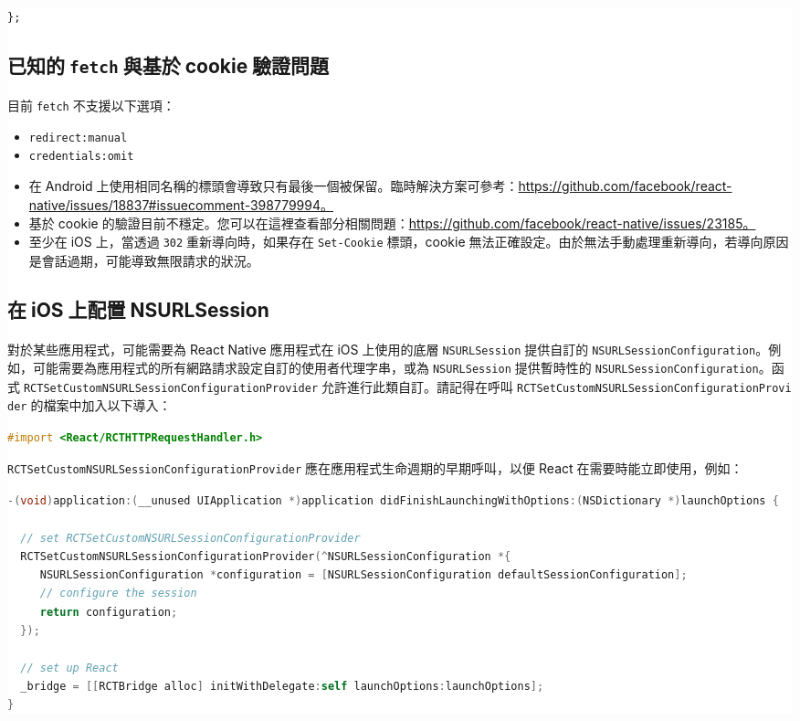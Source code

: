 ```tsx
};
```

## 已知的 `fetch` 與基於 cookie 驗證問題

目前 `fetch` 不支援以下選項：

- `redirect:manual`
- `credentials:omit`

* 在 Android 上使用相同名稱的標頭會導致只有最後一個被保留。臨時解決方案可參考：https://github.com/facebook/react-native/issues/18837#issuecomment-398779994。
* 基於 cookie 的驗證目前不穩定。您可以在這裡查看部分相關問題：https://github.com/facebook/react-native/issues/23185。
* 至少在 iOS 上，當透過 `302` 重新導向時，如果存在 `Set-Cookie` 標頭，cookie 無法正確設定。由於無法手動處理重新導向，若導向原因是會話過期，可能導致無限請求的狀況。

## 在 iOS 上配置 NSURLSession

對於某些應用程式，可能需要為 React Native 應用程式在 iOS 上使用的底層 `NSURLSession` 提供自訂的 `NSURLSessionConfiguration`。例如，可能需要為應用程式的所有網路請求設定自訂的使用者代理字串，或為 `NSURLSession` 提供暫時性的 `NSURLSessionConfiguration`。函式 `RCTSetCustomNSURLSessionConfigurationProvider` 允許進行此類自訂。請記得在呼叫 `RCTSetCustomNSURLSessionConfigurationProvider` 的檔案中加入以下導入：

```objectivec
#import <React/RCTHTTPRequestHandler.h>
```

`RCTSetCustomNSURLSessionConfigurationProvider` 應在應用程式生命週期的早期呼叫，以便 React 在需要時能立即使用，例如：

```objectivec
-(void)application:(__unused UIApplication *)application didFinishLaunchingWithOptions:(NSDictionary *)launchOptions {

  // set RCTSetCustomNSURLSessionConfigurationProvider
  RCTSetCustomNSURLSessionConfigurationProvider(^NSURLSessionConfiguration *{
     NSURLSessionConfiguration *configuration = [NSURLSessionConfiguration defaultSessionConfiguration];
     // configure the session
     return configuration;
  });

  // set up React
  _bridge = [[RCTBridge alloc] initWithDelegate:self launchOptions:launchOptions];
}
```